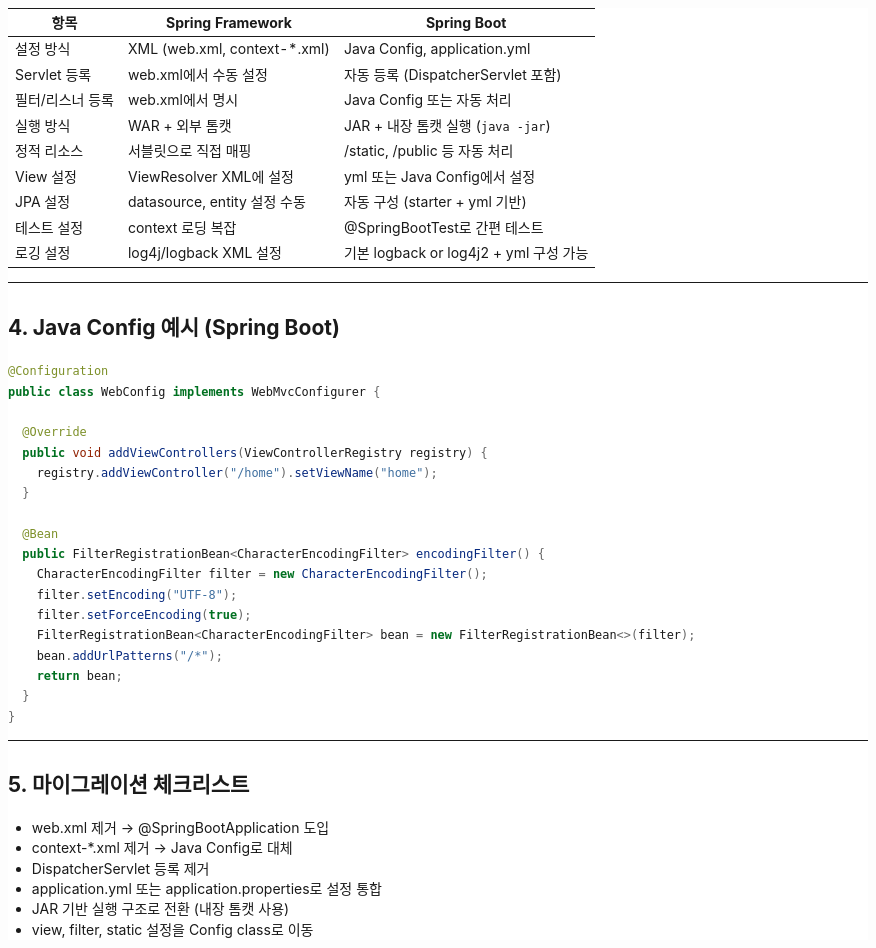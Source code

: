 | 항목 | Spring Framework | Spring Boot |
|------|------------------|-------------|
| 설정 방식 | XML (web.xml, context-*.xml) | Java Config, application.yml |
| Servlet 등록 | web.xml에서 수동 설정 | 자동 등록 (DispatcherServlet 포함) |
| 필터/리스너 등록 | web.xml에서 명시 | Java Config 또는 자동 처리 |
| 실행 방식 | WAR + 외부 톰캣 | JAR + 내장 톰캣 실행 (`java -jar`) |
| 정적 리소스 | 서블릿으로 직접 매핑 | /static, /public 등 자동 처리 |
| View 설정 | ViewResolver XML에 설정 | yml 또는 Java Config에서 설정 |
| JPA 설정 | datasource, entity 설정 수동 | 자동 구성 (starter + yml 기반) |
| 테스트 설정 | context 로딩 복잡 | @SpringBootTest로 간편 테스트 |
| 로깅 설정 | log4j/logback XML 설정 | 기본 logback or log4j2 + yml 구성 가능 |

---

## 4. Java Config 예시 (Spring Boot)

```java
@Configuration
public class WebConfig implements WebMvcConfigurer {

  @Override
  public void addViewControllers(ViewControllerRegistry registry) {
    registry.addViewController("/home").setViewName("home");
  }

  @Bean
  public FilterRegistrationBean<CharacterEncodingFilter> encodingFilter() {
    CharacterEncodingFilter filter = new CharacterEncodingFilter();
    filter.setEncoding("UTF-8");
    filter.setForceEncoding(true);
    FilterRegistrationBean<CharacterEncodingFilter> bean = new FilterRegistrationBean<>(filter);
    bean.addUrlPatterns("/*");
    return bean;
  }
}
```

---

## 5. 마이그레이션 체크리스트

- web.xml 제거 → @SpringBootApplication 도입
- context-*.xml 제거 → Java Config로 대체
- DispatcherServlet 등록 제거
- application.yml 또는 application.properties로 설정 통합
- JAR 기반 실행 구조로 전환 (내장 톰캣 사용)
- view, filter, static 설정을 Config class로 이동
